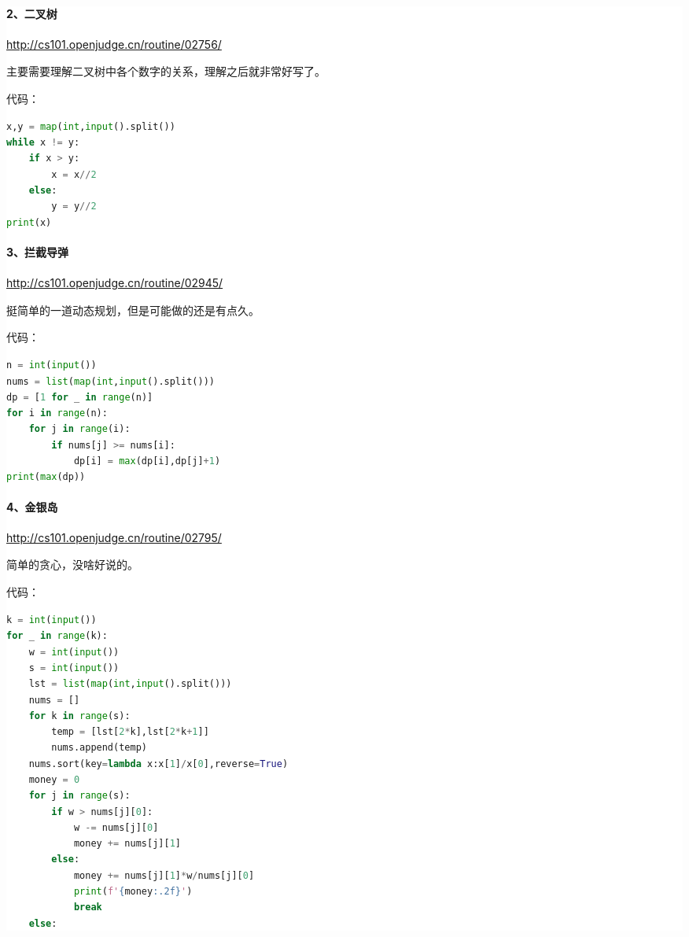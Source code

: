 

#### 2、二叉树

http://cs101.openjudge.cn/routine/02756/

主要需要理解二叉树中各个数字的关系，理解之后就非常好写了。

代码：

```python
x,y = map(int,input().split())
while x != y:
    if x > y:
        x = x//2
    else:
        y = y//2
print(x)
```



#### 3、拦截导弹

http://cs101.openjudge.cn/routine/02945/

挺简单的一道动态规划，但是可能做的还是有点久。

代码：

```python
n = int(input())
nums = list(map(int,input().split()))
dp = [1 for _ in range(n)]
for i in range(n):
    for j in range(i):
        if nums[j] >= nums[i]:
            dp[i] = max(dp[i],dp[j]+1)
print(max(dp))
```



#### 4、金银岛

http://cs101.openjudge.cn/routine/02795/

简单的贪心，没啥好说的。

代码：

```python
k = int(input())
for _ in range(k):
    w = int(input())
    s = int(input())
    lst = list(map(int,input().split()))
    nums = []
    for k in range(s):
        temp = [lst[2*k],lst[2*k+1]]
        nums.append(temp)
    nums.sort(key=lambda x:x[1]/x[0],reverse=True)
    money = 0
    for j in range(s):
        if w > nums[j][0]:
            w -= nums[j][0]
            money += nums[j][1]
        else:
            money += nums[j][1]*w/nums[j][0]
            print(f'{money:.2f}')
            break
    else:
```